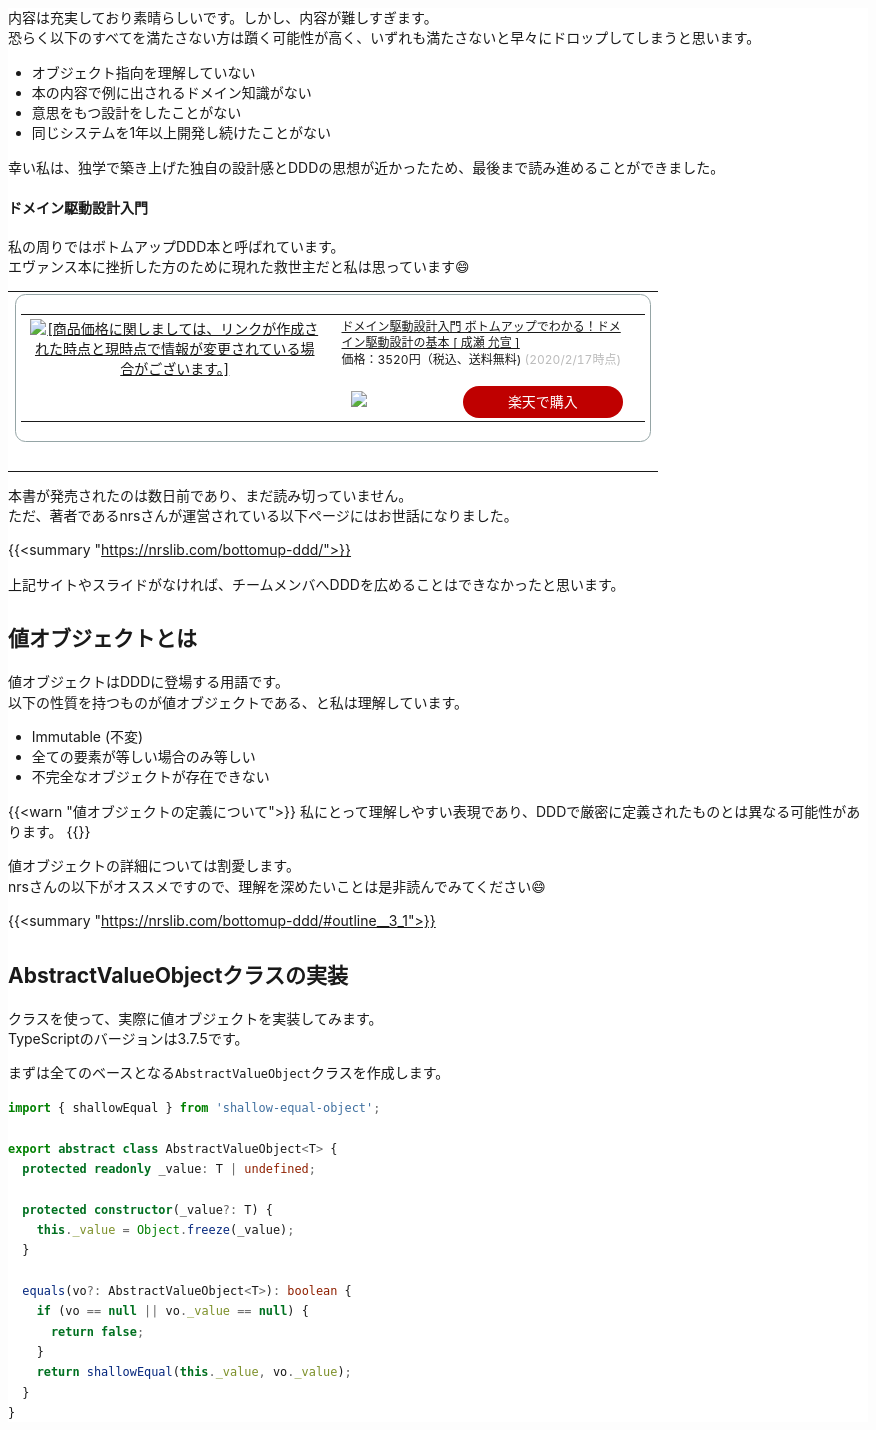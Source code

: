 内容は充実しており素晴らしいです。しかし、内容が難しすぎます。  
恐らく以下のすべてを満たさない方は躓く可能性が高く、いずれも満たさないと早々にドロップしてしまうと思います。

* オブジェクト指向を理解していない
* 本の内容で例に出されるドメイン知識がない
* 意思をもつ設計をしたことがない
* 同じシステムを1年以上開発し続けたことがない

幸い私は、独学で築き上げた独自の設計感とDDDの思想が近かったため、最後まで読み進めることができました。

#### ドメイン駆動設計入門

私の周りではボトムアップDDD本と呼ばれています。  
エヴァンス本に挫折した方のために現れた救世主だと私は思っています😄

<table border="0" cellpadding="0" cellspacing="0"><tr><td><div style="border:1px solid #95a5a6;border-radius:.75rem;background-color:#FFFFFF;width:624px;margin:0px;padding:5px;text-align:center;overflow:hidden;"><table><tr><td style="width:300px"><a href="https://hb.afl.rakuten.co.jp/hgc/0bb611af.8b747228.0bb611b0.b536e084/?pc=https%3A%2F%2Fitem.rakuten.co.jp%2Fbook%2F16167672%2F&link_type=picttext&ut=eyJwYWdlIjoiaXRlbSIsInR5cGUiOiJwaWN0dGV4dCIsInNpemUiOiIzMDB4MzAwIiwibmFtIjoxLCJuYW1wIjoicmlnaHQiLCJjb20iOjEsImNvbXAiOiJkb3duIiwicHJpY2UiOjEsImJvciI6MSwiY29sIjoxLCJiYnRuIjoxLCJwcm9kIjowfQ%3D%3D" target="_blank" rel="nofollow noopener noreferrer" style="word-wrap:break-word;"  ><img src="https://hbb.afl.rakuten.co.jp/hgb/0bb611af.8b747228.0bb611b0.b536e084/?me_id=1213310&item_id=19881333&m=https%3A%2F%2Fthumbnail.image.rakuten.co.jp%2F%400_mall%2Fbook%2Fcabinet%2F0727%2F9784798150727.jpg%3F_ex%3D80x80&pc=https%3A%2F%2Fthumbnail.image.rakuten.co.jp%2F%400_mall%2Fbook%2Fcabinet%2F0727%2F9784798150727.jpg%3F_ex%3D300x300&s=300x300&t=picttext" border="0" style="margin:2px" alt="[商品価格に関しましては、リンクが作成された時点と現時点で情報が変更されている場合がございます。]" title="[商品価格に関しましては、リンクが作成された時点と現時点で情報が変更されている場合がございます。]"></a></td><td style="vertical-align:top;width:308px;"><p style="font-size:12px;line-height:1.4em;text-align:left;margin:0px;padding:2px 6px;word-wrap:break-word"><a href="https://hb.afl.rakuten.co.jp/hgc/0bb611af.8b747228.0bb611b0.b536e084/?pc=https%3A%2F%2Fitem.rakuten.co.jp%2Fbook%2F16167672%2F&link_type=picttext&ut=eyJwYWdlIjoiaXRlbSIsInR5cGUiOiJwaWN0dGV4dCIsInNpemUiOiIzMDB4MzAwIiwibmFtIjoxLCJuYW1wIjoicmlnaHQiLCJjb20iOjEsImNvbXAiOiJkb3duIiwicHJpY2UiOjEsImJvciI6MSwiY29sIjoxLCJiYnRuIjoxLCJwcm9kIjowfQ%3D%3D" target="_blank" rel="nofollow noopener noreferrer" style="word-wrap:break-word;"  >ドメイン駆動設計入門 ボトムアップでわかる！ドメイン駆動設計の基本 [ 成瀬 允宣 ]</a><br><span >価格：3520円（税込、送料無料)</span> <span style="color:#BBB">(2020/2/17時点)</span></p><div style="margin:15px;"><a href="https://hb.afl.rakuten.co.jp/hgc/0bb611af.8b747228.0bb611b0.b536e084/?pc=https%3A%2F%2Fitem.rakuten.co.jp%2Fbook%2F16167672%2F&link_type=picttext&ut=eyJwYWdlIjoiaXRlbSIsInR5cGUiOiJwaWN0dGV4dCIsInNpemUiOiIzMDB4MzAwIiwibmFtIjoxLCJuYW1wIjoicmlnaHQiLCJjb20iOjEsImNvbXAiOiJkb3duIiwicHJpY2UiOjEsImJvciI6MSwiY29sIjoxLCJiYnRuIjoxLCJwcm9kIjowfQ%3D%3D" target="_blank" rel="nofollow noopener noreferrer" style="word-wrap:break-word;"  ><img src="https://static.affiliate.rakuten.co.jp/makelink/rl.svg" style="float:left;max-height:27px;width:auto;margin-top:5px"></a><a href="https://hb.afl.rakuten.co.jp/hgc/0bb611af.8b747228.0bb611b0.b536e084/?pc=https%3A%2F%2Fitem.rakuten.co.jp%2Fbook%2F16167672%2F%3Fscid%3Daf_pc_bbtn&m=%3Fscid%3Daf_pc_bbtn&link_type=picttext&ut=eyJwYWdlIjoiaXRlbSIsInR5cGUiOiJwaWN0dGV4dCIsInNpemUiOiIzMDB4MzAwIiwibmFtIjoxLCJuYW1wIjoicmlnaHQiLCJjb20iOjEsImNvbXAiOiJkb3duIiwicHJpY2UiOjEsImJvciI6MSwiY29sIjoxLCJiYnRuIjoxLCJwcm9kIjowfQ==" target="_blank" rel="nofollow noopener noreferrer" style="word-wrap:break-word;"  ><div style="float:right;width:50%;height:32px;background-color:#bf0000;color:#fff !important;font-size:14px;font-weight:500;line-height:32px;margin-left:1px;padding: 0 12px;border-radius:16px;cursor:pointer;text-align:center;">楽天で購入</div></a></div></td><tr></table></div><br><p style="color:#000000;font-size:12px;line-height:1.4em;margin:5px;word-wrap:break-word"></p></td></tr></table>

本書が発売されたのは数日前であり、まだ読み切っていません。  
ただ、著者であるnrsさんが運営されている以下ページにはお世話になりました。

{{<summary "https://nrslib.com/bottomup-ddd/">}}

上記サイトやスライドがなければ、チームメンバへDDDを広めることはできなかったと思います。


値オブジェクトとは
------------------

値オブジェクトはDDDに登場する用語です。  
以下の性質を持つものが値オブジェクトである、と私は理解しています。

* Immutable (不変)
* 全ての要素が等しい場合のみ等しい
* 不完全なオブジェクトが存在できない

{{<warn "値オブジェクトの定義について">}}
私にとって理解しやすい表現であり、DDDで厳密に定義されたものとは異なる可能性があります。
{{</warn>}}

値オブジェクトの詳細については割愛します。  
nrsさんの以下がオススメですので、理解を深めたいことは是非読んでみてください😄

{{<summary "https://nrslib.com/bottomup-ddd/#outline__3_1">}}


AbstractValueObjectクラスの実装
-------------------------------

クラスを使って、実際に値オブジェクトを実装してみます。  
TypeScriptのバージョンは3.7.5です。

まずは全てのベースとなる`AbstractValueObject`クラスを作成します。

```ts
import { shallowEqual } from 'shallow-equal-object';

export abstract class AbstractValueObject<T> {
  protected readonly _value: T | undefined;

  protected constructor(_value?: T) {
    this._value = Object.freeze(_value);
  }

  equals(vo?: AbstractValueObject<T>): boolean {
    if (vo == null || vo._value == null) {
      return false;
    }
    return shallowEqual(this._value, vo._value);
  }
}
```


  [index: string]: any;